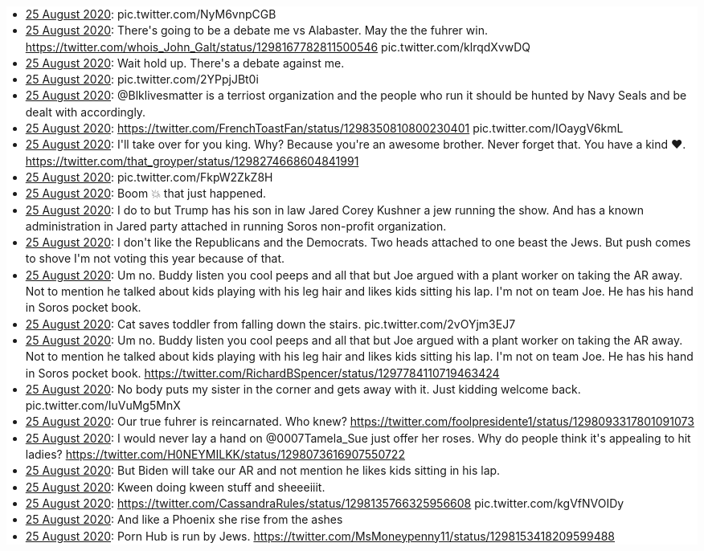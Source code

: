 * [25 August 2020](https://web.archive.org/web/20200825213636/https://twitter.com/TheBalrogGroyp/status/1298373415376568320): pic.twitter.com/NyM6vnpCGB 
* [25 August 2020](https://web.archive.org/web/20200825213212/https://twitter.com/TheBalrogGroyp/status/1298372435910127616): There's going to be a debate me vs Alabaster. May the the fuhrer win.  https://twitter.com/whois_John_Galt/status/1298167782811500546  pic.twitter.com/klrqdXvwDQ 
* [25 August 2020](https://web.archive.org/web/20200825212427/https://twitter.com/TheBalrogGroyp/status/1298370301902745600): Wait hold up. There's a debate against me. 
* [25 August 2020](https://web.archive.org/web/20200825212228/https://twitter.com/TheBalrogGroyp/status/1298370031282085888): pic.twitter.com/2YPpjJBt0i 
* [25 August 2020](https://web.archive.org/web/20200825210319/https://twitter.com/TheBalrogGroyp/status/1298364082794291200): @Blklivesmatter  is a terriost organization and the people who run it should be hunted by Navy Seals and be dealt with accordingly. 
* [25 August 2020](https://web.archive.org/web/20200825205114/https://twitter.com/TheBalrogGroyp/status/1298362106127949824): https://twitter.com/FrenchToastFan/status/1298350810800230401  pic.twitter.com/IOaygV6kmL 
* [25 August 2020](https://web.archive.org/web/20200825180444/https://twitter.com/TheBalrogGroyp/status/1298320243316502528): I'll take over for you king. Why? Because you're an awesome brother. Never forget that. You have a kind ❤. https://twitter.com/that_groyper/status/1298274668604841991 
* [25 August 2020](https://web.archive.org/web/20200825172251/https://twitter.com/TheBalrogGroyp/status/1298309778960048128): pic.twitter.com/FkpW2ZkZ8H 
* [25 August 2020](https://web.archive.org/web/20200825171727/https://twitter.com/TheBalrogGroyp/status/1298308327592439808): Boom 💥 that just happened. 
* [25 August 2020](https://web.archive.org/web/20200825171745/https://twitter.com/TheBalrogGroyp/status/1298308145375096832): I do to but Trump has his son in law Jared Corey Kushner a jew running the show. And has a known administration in Jared party attached in running Soros non-profit organization. 
* [25 August 2020](https://web.archive.org/web/20200825171047/https://twitter.com/TheBalrogGroyp/status/1298306748491546624): I don't like the Republicans and the Democrats. Two heads attached to one beast the Jews. But push comes to shove I'm not voting this year because of that. 
* [25 August 2020](https://web.archive.org/web/20200825170247/https://twitter.com/TheBalrogGroyp/status/1298304587259027456): Um no. Buddy listen you cool peeps and all that but Joe argued with a plant worker on taking the AR away. Not to mention he talked about kids playing with his leg hair and likes kids sitting his lap. I'm not on team Joe. He has his hand in Soros pocket book. 
* [25 August 2020](https://web.archive.org/web/20200825170134/https://twitter.com/TheBalrogGroyp/status/1298304444694585344): Cat saves toddler from falling down the stairs. pic.twitter.com/2vOYjm3EJ7 
* [25 August 2020](https://web.archive.org/web/20200825170143/https://twitter.com/TheBalrogGroyp/status/1298304403322019840): Um no. Buddy listen you cool peeps and all that but Joe argued with a plant worker on taking the AR away. Not to mention he talked about kids playing with his leg hair and likes kids sitting his lap. I'm not on team Joe. He has his hand in Soros pocket book. https://twitter.com/RichardBSpencer/status/1297784110719463424 
* [25 August 2020](https://web.archive.org/web/20200825164055/https://twitter.com/TheBalrogGroyp/status/1298298766382923776): No body puts my sister in the corner and gets away with it. Just kidding welcome back. pic.twitter.com/IuVuMg5MnX 
* [25 August 2020](https://web.archive.org/web/20200825163330/https://twitter.com/TheBalrogGroyp/status/1298297398075121664): Our true fuhrer is reincarnated. Who knew? https://twitter.com/foolpresidente1/status/1298093317801091073 
* [25 August 2020](https://web.archive.org/web/20200826003903/https://twitter.com/TheBalrogGroyp/status/1298419516498567168): I would never lay a hand on  @0007Tamela_Sue  just offer her roses. Why do people think it's appealing to hit ladies? https://twitter.com/H0NEYMILKK/status/1298073616907550722 
* [25 August 2020](https://web.archive.org/web/20200825161411/https://twitter.com/TheBalrogGroyp/status/1298292349747920896): But Biden will take our AR and not mention he likes kids sitting in his lap. 
* [25 August 2020](https://web.archive.org/web/20200825161532/https://twitter.com/TheBalrogGroyp/status/1298291965750992896): Kween doing kween stuff and sheeeiiit. 
* [25 August 2020](https://web.archive.org/web/20200825160721/https://twitter.com/TheBalrogGroyp/status/1298290421844459520): https://twitter.com/CassandraRules/status/1298135766325956608  pic.twitter.com/kgVfNVOIDy 
* [25 August 2020](https://web.archive.org/web/20200825155527/https://twitter.com/TheBalrogGroyp/status/1298286453055606786): And like a Phoenix she rise from the ashes 
* [25 August 2020](https://web.archive.org/web/20200825152557/https://twitter.com/TheBalrogGroyp/status/1298275537408815104): Porn Hub is run by Jews. https://twitter.com/MsMoneypenny11/status/1298153418209599488 